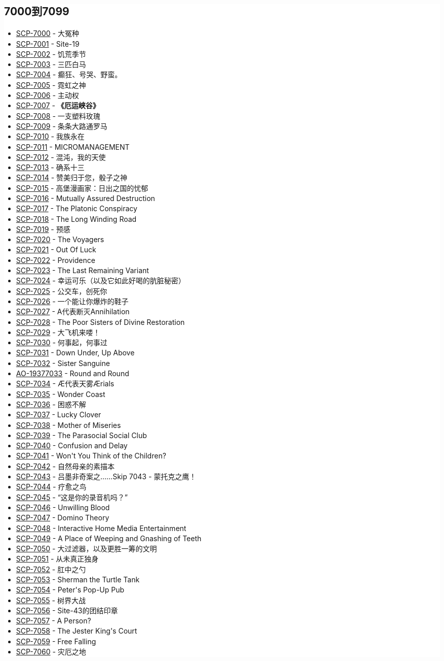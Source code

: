 ## 7000到7099

- [SCP-7000](https://scp-wiki-cn.wikidot.com/scp-7000) - 大冤种
- [SCP-7001](https://scp-wiki-cn.wikidot.com/scp-7001) - Site-19
- [SCP-7002](https://scp-wiki-cn.wikidot.com/scp-7002) - 饥荒季节
- [SCP-7003](https://scp-wiki-cn.wikidot.com/scp-7003) - 三匹白马
- [SCP-7004](https://scp-wiki-cn.wikidot.com/scp-7004) - 癫狂、号哭、野蛮。
- [SCP-7005](https://scp-wiki-cn.wikidot.com/scp-7005) - 霓虹之神
- [SCP-7006](https://scp-wiki-cn.wikidot.com/scp-7006) - 主动权
- [SCP-7007](https://scp-wiki-cn.wikidot.com/scp-7007) - **《厄运峡谷》**
- [SCP-7008](https://scp-wiki-cn.wikidot.com/scp-7008) - 一支塑料玫瑰
- [SCP-7009](https://scp-wiki-cn.wikidot.com/scp-7009) - 条条大路通罗马
- [SCP-7010](https://scp-wiki-cn.wikidot.com/scp-7010) - 我族永在
- [SCP-7011](https://scp-wiki-cn.wikidot.com/scp-7011) - MICROMANAGEMENT
- [SCP-7012](https://scp-wiki-cn.wikidot.com/scp-7012) - 混沌，我的天使
- [SCP-7013](https://scp-wiki-cn.wikidot.com/scp-7013) - 确系十三
- [SCP-7014](https://scp-wiki-cn.wikidot.com/scp-7014) - 赞美归于您，骰子之神
- [SCP-7015](https://scp-wiki-cn.wikidot.com/scp-7015) - 高堡漫画家：日出之国的忧郁
- [SCP-7016](https://scp-wiki-cn.wikidot.com/scp-7016) - Mutually Assured Destruction
- [SCP-7017](https://scp-wiki-cn.wikidot.com/scp-7017) - The Platonic Conspiracy
- [SCP-7018](https://scp-wiki-cn.wikidot.com/scp-7018) - The Long Winding Road
- [SCP-7019](https://scp-wiki-cn.wikidot.com/scp-7019) - 预感
- [SCP-7020](https://scp-wiki-cn.wikidot.com/scp-7020) - The Voyagers
- [SCP-7021](https://scp-wiki-cn.wikidot.com/scp-7021) - Out Of Luck
- [SCP-7022](https://scp-wiki-cn.wikidot.com/scp-7022) - Providence
- [SCP-7023](https://scp-wiki-cn.wikidot.com/scp-7023) - The Last Remaining Variant
- [SCP-7024](https://scp-wiki-cn.wikidot.com/scp-7024) - 幸运可乐（以及它如此好喝的肮脏秘密）
- [SCP-7025](https://scp-wiki-cn.wikidot.com/scp-7025) - 公交车，创死你
- [SCP-7026](https://scp-wiki-cn.wikidot.com/scp-7026) - 一个能让你爆炸的鞋子
- [SCP-7027](https://scp-wiki-cn.wikidot.com/scp-7027) - A代表断灭Annihilation
- [SCP-7028](https://scp-wiki-cn.wikidot.com/scp-7028) - The Poor Sisters of Divine Restoration
- [SCP-7029](https://scp-wiki-cn.wikidot.com/scp-7029) - 大飞机来喽！
- [SCP-7030](https://scp-wiki-cn.wikidot.com/scp-7030) - 何事起，何事过
- [SCP-7031](https://scp-wiki-cn.wikidot.com/scp-7031) - Down Under, Up Above
- [SCP-7032](https://scp-wiki-cn.wikidot.com/scp-7032) - Sister Sanguine
- [AO-19377033](https://scp-wiki-cn.wikidot.com/scp-7033) - Round and Round
- [SCP-7034](https://scp-wiki-cn.wikidot.com/scp-7034) - Æ代表天雾Ærials
- [SCP-7035](https://scp-wiki-cn.wikidot.com/scp-7035) - Wonder Coast
- [SCP-7036](https://scp-wiki-cn.wikidot.com/scp-7036) - 困惑不解
- [SCP-7037](https://scp-wiki-cn.wikidot.com/scp-7037) - Lucky Clover
- [SCP-7038](https://scp-wiki-cn.wikidot.com/scp-7038) - Mother of Miseries
- [SCP-7039](https://scp-wiki-cn.wikidot.com/scp-7039) - The Parasocial Social Club
- [SCP-7040](https://scp-wiki-cn.wikidot.com/scp-7040) - Confusion and Delay
- [SCP-7041](https://scp-wiki-cn.wikidot.com/scp-7041) - Won't You Think of the Children?
- [SCP-7042](https://scp-wiki-cn.wikidot.com/scp-7042) - 自然母亲的素描本
- [SCP-7043](https://scp-wiki-cn.wikidot.com/scp-7043) - 吕墨非奇案之……Skip 7043 - 蒙托克之鹰！
- [SCP-7044](https://scp-wiki-cn.wikidot.com/scp-7044) - 疗愈之鸟
- [SCP-7045](https://scp-wiki-cn.wikidot.com/scp-7045) - “这是你的录音机吗？”
- [SCP-7046](https://scp-wiki-cn.wikidot.com/scp-7046) - Unwilling Blood
- [SCP-7047](https://scp-wiki-cn.wikidot.com/scp-7047) - Domino Theory
- [SCP-7048](https://scp-wiki-cn.wikidot.com/scp-7048) - Interactive Home Media Entertainment
- [SCP-7049](https://scp-wiki-cn.wikidot.com/scp-7049) - A Place of Weeping and Gnashing of Teeth
- [SCP-7050](https://scp-wiki-cn.wikidot.com/scp-7050) - 大过滤器，以及更胜一筹的文明
- [SCP-7051](https://scp-wiki-cn.wikidot.com/scp-7051) - 从未真正独身
- [SCP-7052](https://scp-wiki-cn.wikidot.com/scp-7052) - 肛中之勺
- [SCP-7053](https://scp-wiki-cn.wikidot.com/scp-7053) - Sherman the Turtle Tank
- [SCP-7054](https://scp-wiki-cn.wikidot.com/scp-7054) - Peter's Pop-Up Pub
- [SCP-7055](https://scp-wiki-cn.wikidot.com/scp-7055) - 树界大战
- [SCP-7056](https://scp-wiki-cn.wikidot.com/scp-7056) - Site-43的团结印章
- [SCP-7057](https://scp-wiki-cn.wikidot.com/scp-7057) - A Person?
- [SCP-7058](https://scp-wiki-cn.wikidot.com/scp-7058) - The Jester King's Court
- [SCP-7059](https://scp-wiki-cn.wikidot.com/scp-7059) - Free Falling
- [SCP-7060](https://scp-wiki-cn.wikidot.com/scp-7060) - 灾厄之地